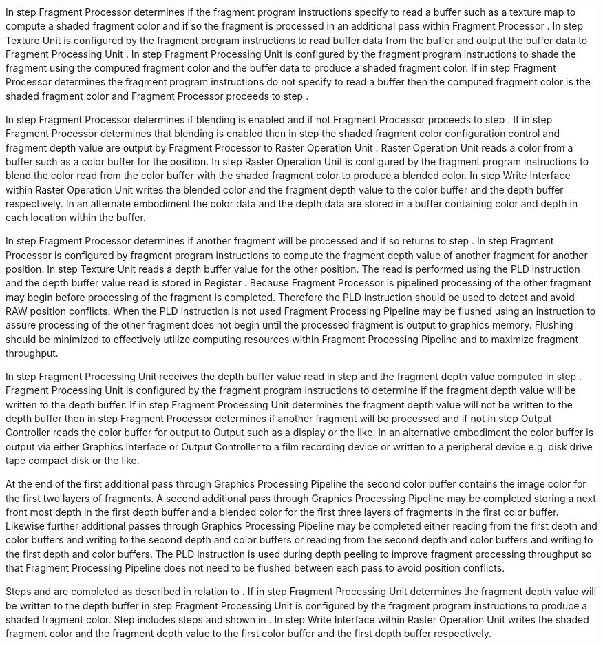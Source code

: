 In step Fragment Processor determines if the fragment program instructions specify to read a buffer such as a texture map to compute a shaded fragment color and if so the fragment is processed in an additional pass within Fragment Processor . In step Texture Unit is configured by the fragment program instructions to read buffer data from the buffer and output the buffer data to Fragment Processing Unit . In step Fragment Processing Unit is configured by the fragment program instructions to shade the fragment using the computed fragment color and the buffer data to produce a shaded fragment color. If in step Fragment Processor determines the fragment program instructions do not specify to read a buffer then the computed fragment color is the shaded fragment color and Fragment Processor proceeds to step .

In step Fragment Processor determines if blending is enabled and if not Fragment Processor proceeds to step . If in step Fragment Processor determines that blending is enabled then in step the shaded fragment color configuration control and fragment depth value are output by Fragment Processor to Raster Operation Unit . Raster Operation Unit reads a color from a buffer such as a color buffer for the position. In step Raster Operation Unit is configured by the fragment program instructions to blend the color read from the color buffer with the shaded fragment color to produce a blended color. In step Write Interface within Raster Operation Unit writes the blended color and the fragment depth value to the color buffer and the depth buffer respectively. In an alternate embodiment the color data and the depth data are stored in a buffer containing color and depth in each location within the buffer.

In step Fragment Processor determines if another fragment will be processed and if so returns to step . In step Fragment Processor is configured by fragment program instructions to compute the fragment depth value of another fragment for another position. In step Texture Unit reads a depth buffer value for the other position. The read is performed using the PLD instruction and the depth buffer value read is stored in Register . Because Fragment Processor is pipelined processing of the other fragment may begin before processing of the fragment is completed. Therefore the PLD instruction should be used to detect and avoid RAW position conflicts. When the PLD instruction is not used Fragment Processing Pipeline may be flushed using an instruction to assure processing of the other fragment does not begin until the processed fragment is output to graphics memory. Flushing should be minimized to effectively utilize computing resources within Fragment Processing Pipeline and to maximize fragment throughput.

In step Fragment Processing Unit receives the depth buffer value read in step and the fragment depth value computed in step . Fragment Processing Unit is configured by the fragment program instructions to determine if the fragment depth value will be written to the depth buffer. If in step Fragment Processing Unit determines the fragment depth value will not be written to the depth buffer then in step Fragment Processor determines if another fragment will be processed and if not in step Output Controller reads the color buffer for output to Output such as a display or the like. In an alternative embodiment the color buffer is output via either Graphics Interface or Output Controller to a film recording device or written to a peripheral device e.g. disk drive tape compact disk or the like.

At the end of the first additional pass through Graphics Processing Pipeline the second color buffer contains the image color for the first two layers of fragments. A second additional pass through Graphics Processing Pipeline may be completed storing a next front most depth in the first depth buffer and a blended color for the first three layers of fragments in the first color buffer. Likewise further additional passes through Graphics Processing Pipeline may be completed either reading from the first depth and color buffers and writing to the second depth and color buffers or reading from the second depth and color buffers and writing to the first depth and color buffers. The PLD instruction is used during depth peeling to improve fragment processing throughput so that Fragment Processing Pipeline does not need to be flushed between each pass to avoid position conflicts.

Steps and are completed as described in relation to . If in step Fragment Processing Unit determines the fragment depth value will be written to the depth buffer in step Fragment Processing Unit is configured by the fragment program instructions to produce a shaded fragment color. Step includes steps and shown in . In step Write Interface within Raster Operation Unit writes the shaded fragment color and the fragment depth value to the first color buffer and the first depth buffer respectively.
